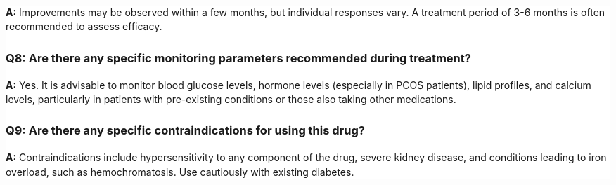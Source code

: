 **A:**  Improvements may be observed within a few months, but individual responses vary. A treatment period of 3-6 months is often recommended to assess efficacy.


### **Q8: Are there any specific monitoring parameters recommended during treatment?**

**A:**  Yes. It is advisable to monitor blood glucose levels, hormone levels (especially in PCOS patients), lipid profiles, and calcium levels, particularly in patients with pre-existing conditions or those also taking other medications.

### **Q9: Are there any specific contraindications for using this drug?**

**A:** Contraindications include hypersensitivity to any component of the drug, severe kidney disease, and conditions leading to iron overload, such as hemochromatosis. Use cautiously with existing diabetes.


